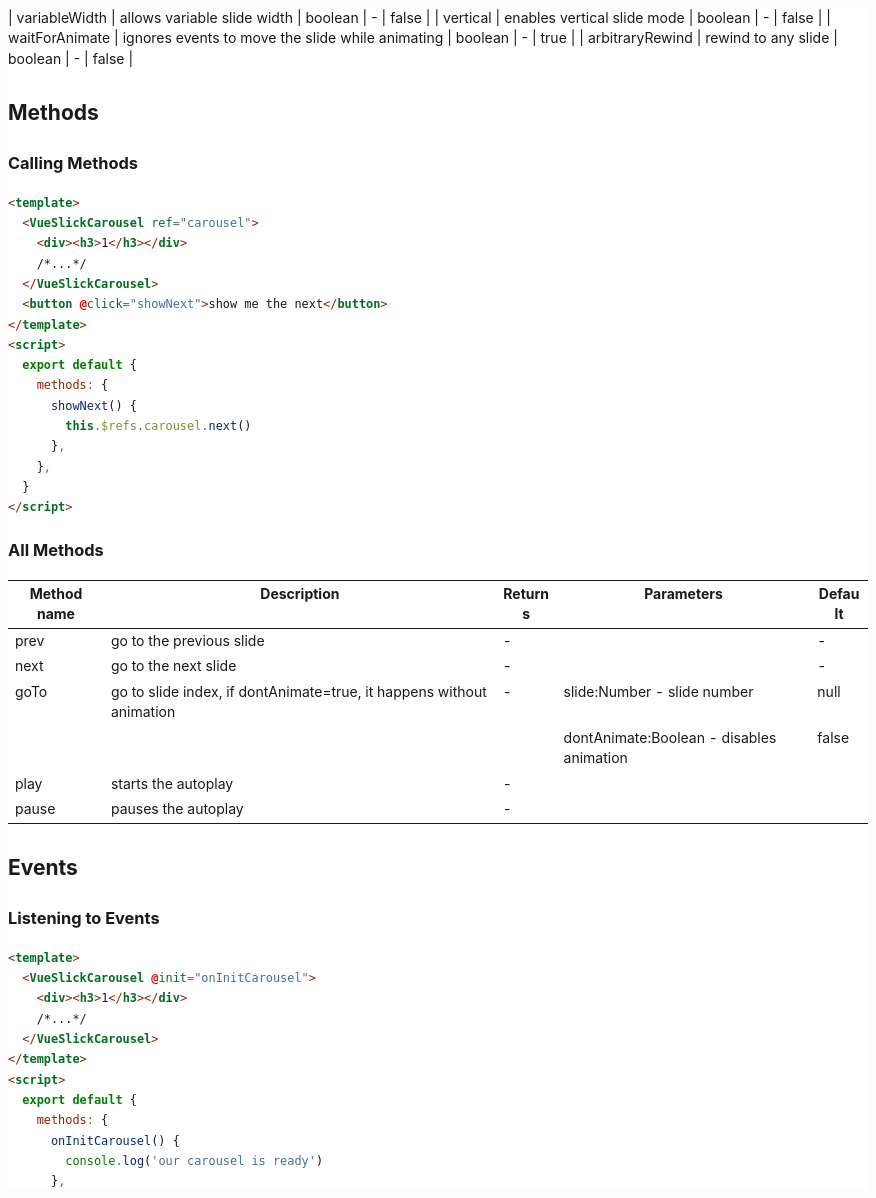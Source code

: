 | variableWidth    | allows variable slide width                                                                                                                                                      | boolean | -                     | false        |
| vertical         | enables vertical slide mode                                                                                                                                                      | boolean | -                     | false        |
| waitForAnimate   | ignores events to move the slide while animating                                                                                                                                 | boolean | -                     | true         |
| arbitraryRewind  | rewind to any slide                                                                                                                                                              | boolean | -                     | false        |

## Methods

### Calling Methods

```html
<template>
  <VueSlickCarousel ref="carousel">
    <div><h3>1</h3></div>
    /*...*/
  </VueSlickCarousel>
  <button @click="showNext">show me the next</button>
</template>
<script>
  export default {
    methods: {
      showNext() {
        this.$refs.carousel.next()
      },
    },
  }
</script>
```

### All Methods

| Method name | Description                                                          | Returns | Parameters                               | Default |
| ----------- | -------------------------------------------------------------------- | ------- | ---------------------------------------- | ------- |
| prev        | go to the previous slide                                             | -       |                                          | -       |
| next        | go to the next slide                                                 | -       |                                          | -       |
| goTo        | go to slide index, if dontAnimate=true, it happens without animation | -       | slide:Number - slide number              | null    |
|             |                                                                      |         | dontAnimate:Boolean - disables animation | false   |
| play        | starts the autoplay                                                  | -       |                                          |         |
| pause       | pauses the autoplay                                                  | -       |                                          |         |

## Events

### Listening to Events

```html
<template>
  <VueSlickCarousel @init="onInitCarousel">
    <div><h3>1</h3></div>
    /*...*/
  </VueSlickCarousel>
</template>
<script>
  export default {
    methods: {
      onInitCarousel() {
        console.log('our carousel is ready')
      },
```